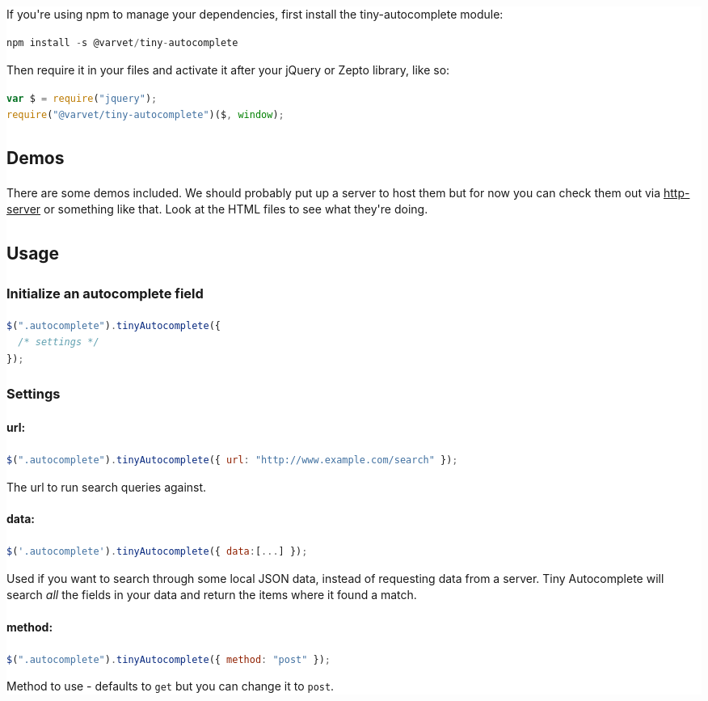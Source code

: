 If you're using npm to manage your dependencies, first install the tiny-autocomplete module:

```javascript
npm install -s @varvet/tiny-autocomplete
```

Then require it in your files and activate it after your jQuery or Zepto library, like so:

```javascript
var $ = require("jquery");
require("@varvet/tiny-autocomplete")($, window);
```

## Demos

There are some demos included. We should probably put up a server to host them but for now you can check them out via [http-server](https://www.npmjs.org/package/http-server) or something like that. Look at the HTML files to see what they're doing.

## Usage

### Initialize an autocomplete field

```javascript
$(".autocomplete").tinyAutocomplete({
  /* settings */
});
```

### Settings

#### url:

```javascript
$(".autocomplete").tinyAutocomplete({ url: "http://www.example.com/search" });
```

The url to run search queries against.

#### data:

```javascript
$('.autocomplete').tinyAutocomplete({ data:[...] });
```

Used if you want to search through some local JSON data, instead of requesting data from a server. Tiny Autocomplete will search _all_ the fields in your data and return the items where it found a match.

#### method:

```javascript
$(".autocomplete").tinyAutocomplete({ method: "post" });
```

Method to use - defaults to `get` but you can change it to `post`.
